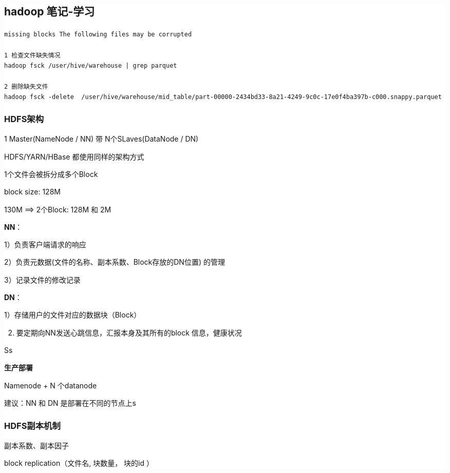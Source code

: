 ## hadoop 笔记-学习



```
missing blocks The following files may be corrupted

1 检查文件缺失情况
hadoop fsck /user/hive/warehouse | grep parquet

2 删除缺失文件
hadoop fsck -delete  /user/hive/warehouse/mid_table/part-00000-2434bd33-8a21-4249-9c0c-17e0f4ba397b-c000.snappy.parquet 

```



### HDFS架构

1 Master(NameNode / NN)  带 N个SLaves(DataNode / DN)

HDFS/YARN/HBase  都使用同样的架构方式



1个文件会被拆分成多个Block

block size: 128M

130M  ==> 2个Block: 128M 和 2M



**NN**：

1）负责客户端请求的响应

2）负责元数据(文件的名称、副本系数、Block存放的DN位置) 的管理

3）记录文件的修改记录



**DN**：

1）存储用户的文件对应的数据块（Block）

2) 要定期向NN发送心跳信息，汇报本身及其所有的block 信息，健康状况

Ss

**生产部署**

Namenode + N 个datanode

建议：NN 和 DN 是部署在不同的节点上s

### HDFS副本机制

副本系数、副本因子

block replication（文件名, 块数量， 块的id ）
